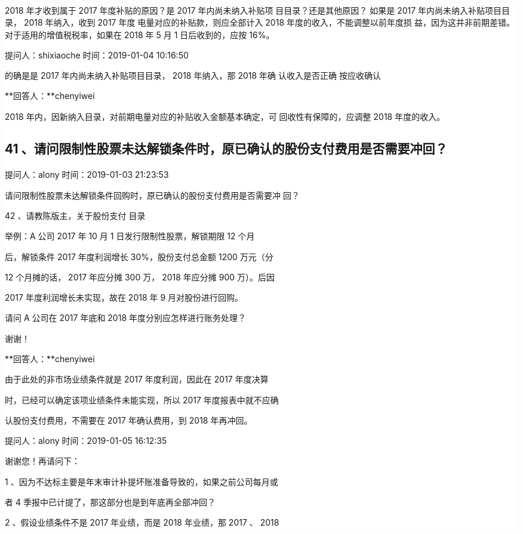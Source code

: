 
2018 年才收到属于 2017 年度补贴的原因？是 2017 年内尚未纳入补贴项
目目录？还是其他原因？
如果是 2017 年内尚未纳入补贴项目目录， 2018 年纳入，收到 2017 年度
电量对应的补贴款，则应全部计入 2018 年度的收入，不能调整以前年度损
益，因为这并非前期差错。对于适用的增值税税率，如果在 2018 年 5 月
1 日后收到的，应按 16%。


提问人：shixiaoche 时间：2019-01-04 10:16:50


的确是是 2017 年内尚未纳入补贴项目目录， 2018 年纳入，那 2018 年确
认收入是否正确 按应收确认


**回答人：**chenyiwei


2018 年内，因新纳入目录，对前期电量对应的补贴收入金额基本确定，可
回收性有保障的，应调整 2018 年度的收入。

## 41 、请问限制性股票未达解锁条件时，原已确认的股份支付费用是否需要冲回？


提问人：alony 时间：2019-01-03 21:23:53


请问限制性股票未达解锁条件回购时，原已确认的股份支付费用是否需要冲
回？


42 、请教陈版主，关于股份支付 目录

举例：A 公司 2017 年 10 月 1 日发行限制性股票，解锁期限 12 个月

后，解锁条件 2017 年度利润增长 30%，股份支付总金额 1200 万元（分

12 个月摊的话， 2017 年应分摊 300 万， 2018 年应分摊 900 万）。后因

2017 年度利润增长未实现，故在 2018 年 9 月对股份进行回购。

请问 A 公司在 2017 年底和 2018 年度分别应怎样进行账务处理？

谢谢！


**回答人：**chenyiwei

由于此处的非市场业绩条件就是 2017 年度利润，因此在 2017 年度决算

时，已经可以确定该项业绩条件未能实现，所以 2017 年度报表中就不应确

认股份支付费用，不需要在 2017 年确认费用，到 2018 年再冲回。


提问人：alony 时间：2019-01-05 16:12:35

谢谢您！再请问下：

1 、因为不达标主要是年末审计补提坏账准备导致的，如果之前公司每月或

者 4 季报中已计提了，那这部分也是到年底再全部冲回？

2 、假设业绩条件不是 2017 年业绩，而是 2018 年业绩，那 2017 、 2018
